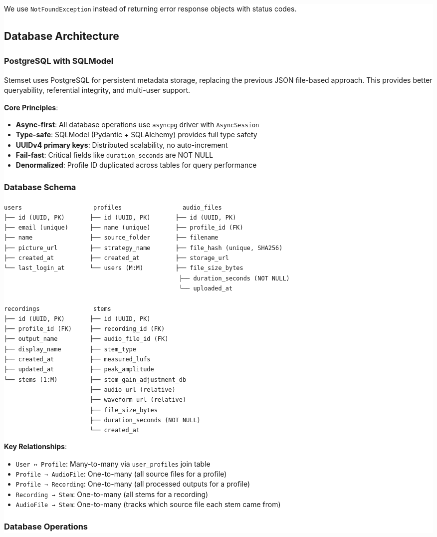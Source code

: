 We use `NotFoundException` instead of returning error response objects with status codes.

## Database Architecture

### PostgreSQL with SQLModel

Stemset uses PostgreSQL for persistent metadata storage, replacing the previous JSON file-based approach. This provides better queryability, referential integrity, and multi-user support.

**Core Principles**:
- **Async-first**: All database operations use `asyncpg` driver with `AsyncSession`
- **Type-safe**: SQLModel (Pydantic + SQLAlchemy) provides full type safety
- **UUIDv4 primary keys**: Distributed scalability, no auto-increment
- **Fail-fast**: Critical fields like `duration_seconds` are NOT NULL
- **Denormalized**: Profile ID duplicated across tables for query performance

### Database Schema

```
users                    profiles                 audio_files
├── id (UUID, PK)       ├── id (UUID, PK)       ├── id (UUID, PK)
├── email (unique)      ├── name (unique)       ├── profile_id (FK)
├── name                ├── source_folder       ├── filename
├── picture_url         ├── strategy_name       ├── file_hash (unique, SHA256)
├── created_at          ├── created_at          ├── storage_url
└── last_login_at       └── users (M:M)         ├── file_size_bytes
                                                 ├── duration_seconds (NOT NULL)
                                                 └── uploaded_at

recordings               stems
├── id (UUID, PK)       ├── id (UUID, PK)
├── profile_id (FK)     ├── recording_id (FK)
├── output_name         ├── audio_file_id (FK)
├── display_name        ├── stem_type
├── created_at          ├── measured_lufs
├── updated_at          ├── peak_amplitude
└── stems (1:M)         ├── stem_gain_adjustment_db
                        ├── audio_url (relative)
                        ├── waveform_url (relative)
                        ├── file_size_bytes
                        ├── duration_seconds (NOT NULL)
                        └── created_at
```

**Key Relationships**:
- `User ↔ Profile`: Many-to-many via `user_profiles` join table
- `Profile → AudioFile`: One-to-many (all source files for a profile)
- `Profile → Recording`: One-to-many (all processed outputs for a profile)
- `Recording → Stem`: One-to-many (all stems for a recording)
- `AudioFile → Stem`: One-to-many (tracks which source file each stem came from)

### Database Operations
